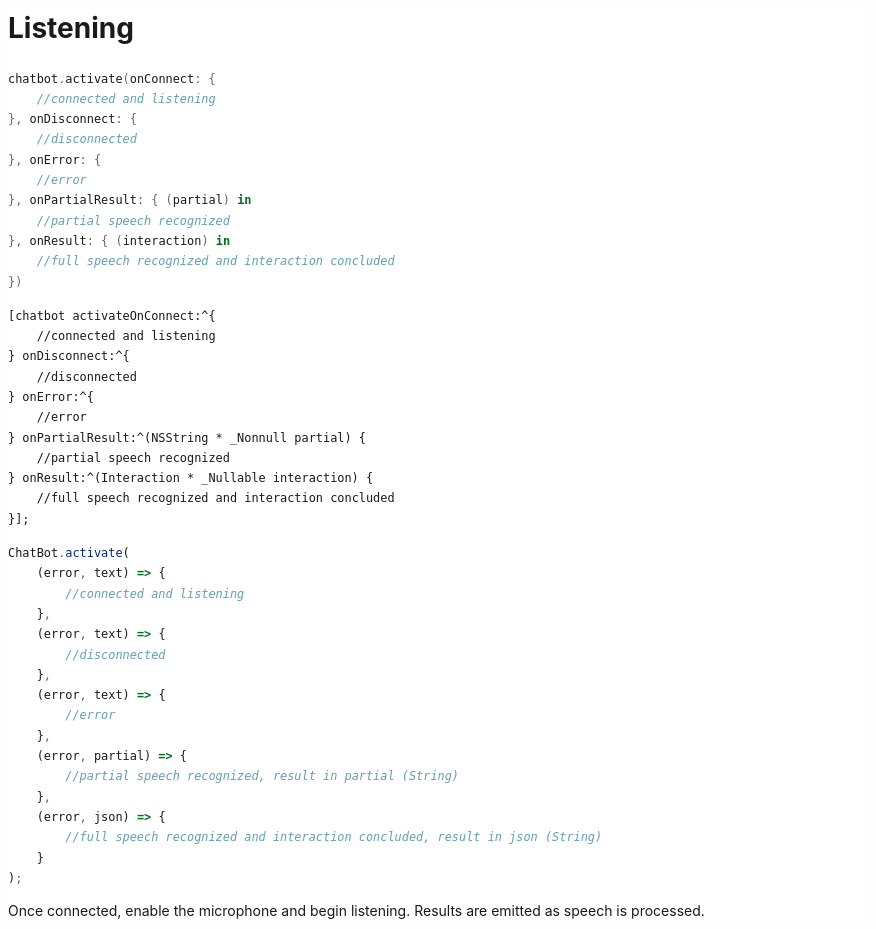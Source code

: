 # Listening

```swift
chatbot.activate(onConnect: {
    //connected and listening
}, onDisconnect: {
    //disconnected
}, onError: {
    //error
}, onPartialResult: { (partial) in
    //partial speech recognized
}, onResult: { (interaction) in
    //full speech recognized and interaction concluded
})
```

```objective_c
[chatbot activateOnConnect:^{
    //connected and listening
} onDisconnect:^{
    //disconnected
} onError:^{
    //error
} onPartialResult:^(NSString * _Nonnull partial) {
    //partial speech recognized
} onResult:^(Interaction * _Nullable interaction) {
    //full speech recognized and interaction concluded
}];
```

```javascript
ChatBot.activate(
    (error, text) => {
        //connected and listening
    },
    (error, text) => {
        //disconnected
    },
    (error, text) => {
        //error
    },
    (error, partial) => {
        //partial speech recognized, result in partial (String)
    },    
    (error, json) => {
        //full speech recognized and interaction concluded, result in json (String)
    }
);
```
Once connected, enable the microphone and begin listening.  Results are emitted as speech is processed.

